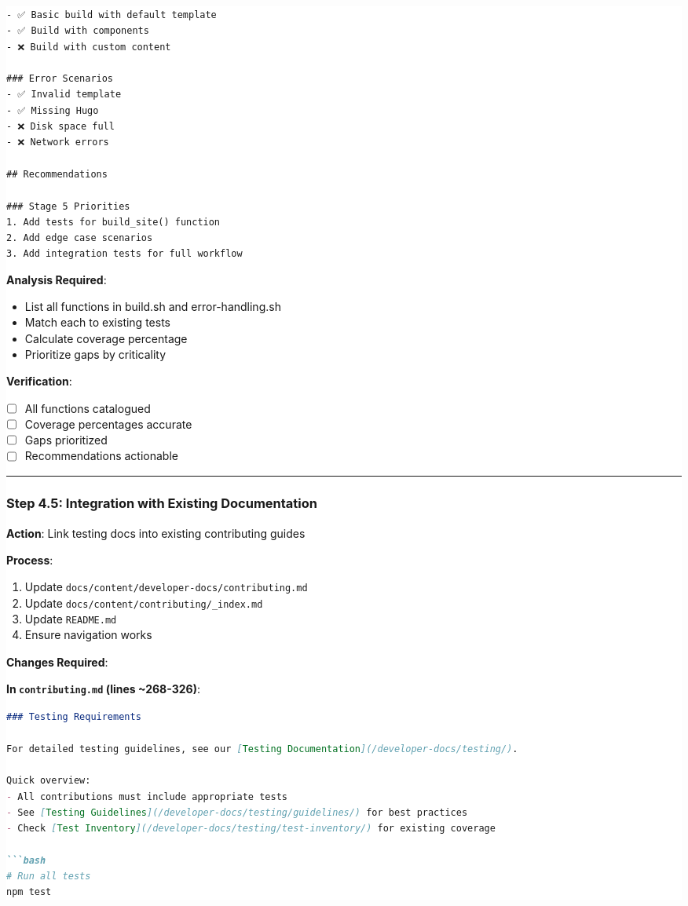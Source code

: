 ```
- ✅ Basic build with default template
- ✅ Build with components
- ❌ Build with custom content

### Error Scenarios
- ✅ Invalid template
- ✅ Missing Hugo
- ❌ Disk space full
- ❌ Network errors

## Recommendations

### Stage 5 Priorities
1. Add tests for build_site() function
2. Add edge case scenarios
3. Add integration tests for full workflow
```

**Analysis Required**:
- List all functions in build.sh and error-handling.sh
- Match each to existing tests
- Calculate coverage percentage
- Prioritize gaps by criticality

**Verification**:
- [ ] All functions catalogued
- [ ] Coverage percentages accurate
- [ ] Gaps prioritized
- [ ] Recommendations actionable

---

### Step 4.5: Integration with Existing Documentation

**Action**: Link testing docs into existing contributing guides

**Process**:

1. Update `docs/content/developer-docs/contributing.md`
2. Update `docs/content/contributing/_index.md`
3. Update `README.md`
4. Ensure navigation works

**Changes Required**:

**In `contributing.md` (lines ~268-326)**:
```markdown
### Testing Requirements

For detailed testing guidelines, see our [Testing Documentation](/developer-docs/testing/).

Quick overview:
- All contributions must include appropriate tests
- See [Testing Guidelines](/developer-docs/testing/guidelines/) for best practices
- Check [Test Inventory](/developer-docs/testing/test-inventory/) for existing coverage

```bash
# Run all tests
npm test
```
